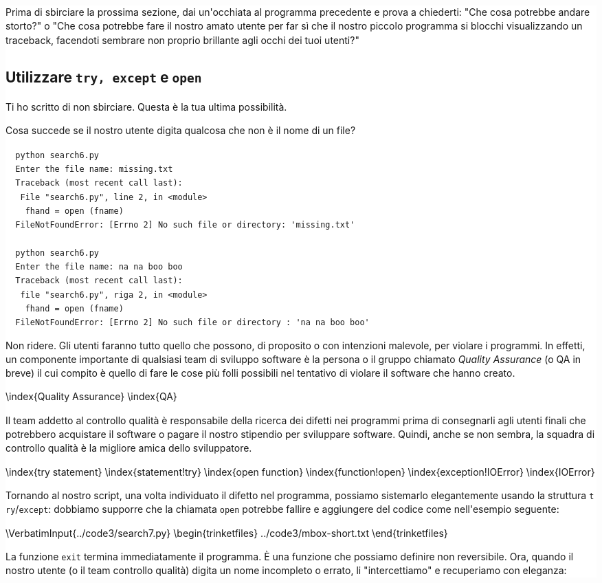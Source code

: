 Prima di sbirciare la prossima sezione, dai un'occhiata al programma precedente e prova a chiederti: "Che cosa potrebbe andare storto?" o "Che cosa potrebbe fare il nostro amato utente per far sì che il nostro piccolo programma si blocchi visualizzando un traceback, facendoti sembrare non proprio brillante agli occhi dei tuoi utenti?"

Utilizzare `try, except` e `open`
-----------------------------------------------------

Ti ho scritto di non sbirciare. Questa è la tua ultima possibilità.

Cosa succede se il nostro utente digita qualcosa che non è il nome di un file?

      python search6.py
      Enter the file name: missing.txt
      Traceback (most recent call last):
       File "search6.py", line 2, in <module>
        fhand = open (fname)
      FileNotFoundError: [Errno 2] No such file or directory: 'missing.txt'

      python search6.py
      Enter the file name: na na boo boo
      Traceback (most recent call last):
       file "search6.py", riga 2, in <module>
        fhand = open (fname)
      FileNotFoundError: [Errno 2] No such file or directory : 'na na boo boo'

Non ridere. Gli utenti faranno tutto quello che possono, di proposito o con intenzioni malevole, per violare i programmi. In effetti, un componente importante di qualsiasi team di sviluppo software è la persona o il gruppo chiamato *Quality Assurance* (o QA in breve) il cui compito è quello di fare le cose più folli possibili nel tentativo di violare il software che hanno creato.

\index{Quality Assurance}
\index{QA}

Il team addetto al controllo qualità è responsabile della ricerca dei difetti nei programmi prima di consegnarli agli utenti finali che potrebbero acquistare il software o pagare il nostro stipendio per sviluppare software. Quindi, anche se non sembra, la squadra di controllo qualità è la migliore amica dello sviluppatore.

\index{try statement}
\index{statement!try}
\index{open function}
\index{function!open}
\index{exception!IOError}
\index{IOError}

Tornando al nostro script, una volta individuato il difetto nel programma, possiamo sistemarlo elegantemente usando la struttura `try`/`except`: dobbiamo supporre che la chiamata `open` potrebbe fallire e aggiungere del codice come nell'esempio seguente:

\VerbatimInput{../code3/search7.py}
\begin{trinketfiles}
../code3/mbox-short.txt
\end{trinketfiles}

La funzione `exit` termina immediatamente il programma. È una funzione che possiamo definire non reversibile. Ora, quando il nostro utente (o il team controllo qualità) digita un nome incompleto o errato, li "intercettiamo" e recuperiamo con eleganza:
